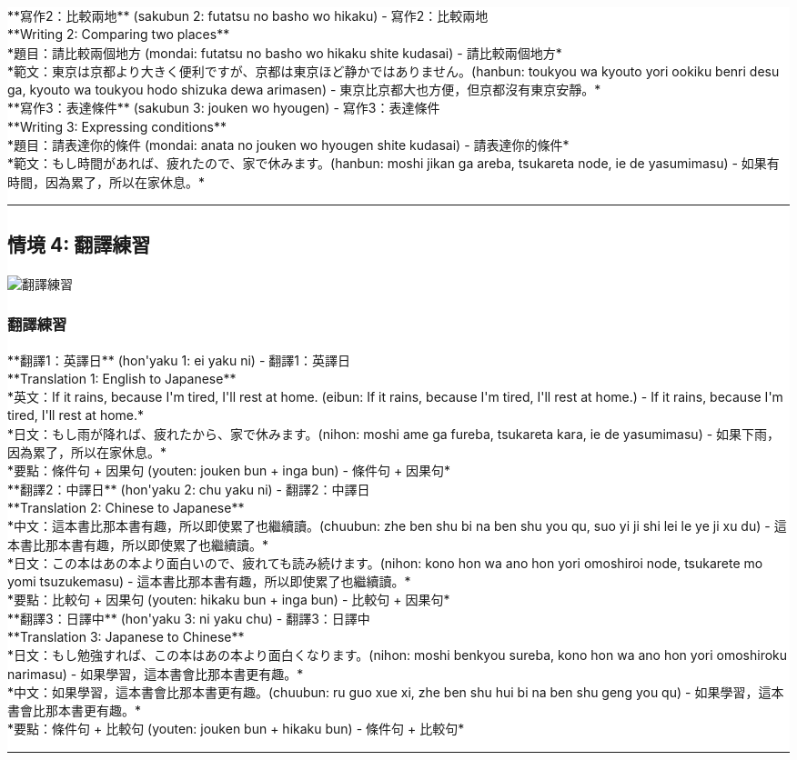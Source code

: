 <div style="text-align: left">  
**寫作2：比較兩地** (sakubun 2: futatsu no basho wo hikaku) - 寫作2：比較兩地  <br>
**Writing 2: Comparing two places**  <br>
*題目：請比較兩個地方 (mondai: futatsu no basho wo hikaku shite kudasai) - 請比較兩個地方*  <br>
*範文：東京は京都より大きく便利ですが、京都は東京ほど静かではありません。(hanbun: toukyou wa kyouto yori ookiku benri desu ga, kyouto wa toukyou hodo shizuka dewa arimasen) - 東京比京都大也方便，但京都沒有東京安靜。*  <br>
</div>  

<div style="text-align: left">  
**寫作3：表達條件** (sakubun 3: jouken wo hyougen) - 寫作3：表達條件  <br>
**Writing 3: Expressing conditions**  <br>
*題目：請表達你的條件 (mondai: anata no jouken wo hyougen shite kudasai) - 請表達你的條件*  <br>
*範文：もし時間があれば、疲れたので、家で休みます。(hanbun: moshi jikan ga areba, tsukareta node, ie de yasumimasu) - 如果有時間，因為累了，所以在家休息。*  <br>
</div>  

---

## 情境 4: 翻譯練習

![翻譯練習](https://images.unsplash.com/photo-1571019613454-1cb2f99b2d8b?w=800&h=400&fit=crop&crop=center)


### 翻譯練習

<div style="text-align: left">  
**翻譯1：英譯日** (hon'yaku 1: ei yaku ni) - 翻譯1：英譯日  <br>
**Translation 1: English to Japanese**  <br>
*英文：If it rains, because I'm tired, I'll rest at home. (eibun: If it rains, because I'm tired, I'll rest at home.) - If it rains, because I'm tired, I'll rest at home.*  <br>
*日文：もし雨が降れば、疲れたから、家で休みます。(nihon: moshi ame ga fureba, tsukareta kara, ie de yasumimasu) - 如果下雨，因為累了，所以在家休息。*  <br>
*要點：條件句 + 因果句 (youten: jouken bun + inga bun) - 條件句 + 因果句*  <br>
</div>  

<div style="text-align: left">  
**翻譯2：中譯日** (hon'yaku 2: chu yaku ni) - 翻譯2：中譯日  <br>
**Translation 2: Chinese to Japanese**  <br>
*中文：這本書比那本書有趣，所以即使累了也繼續讀。(chuubun: zhe ben shu bi na ben shu you qu, suo yi ji shi lei le ye ji xu du) - 這本書比那本書有趣，所以即使累了也繼續讀。*  <br>
*日文：この本はあの本より面白いので、疲れても読み続けます。(nihon: kono hon wa ano hon yori omoshiroi node, tsukarete mo yomi tsuzukemasu) - 這本書比那本書有趣，所以即使累了也繼續讀。*  <br>
*要點：比較句 + 因果句 (youten: hikaku bun + inga bun) - 比較句 + 因果句*  <br>
</div>  

<div style="text-align: left">  
**翻譯3：日譯中** (hon'yaku 3: ni yaku chu) - 翻譯3：日譯中  <br>
**Translation 3: Japanese to Chinese**  <br>
*日文：もし勉強すれば、この本はあの本より面白くなります。(nihon: moshi benkyou sureba, kono hon wa ano hon yori omoshiroku narimasu) - 如果學習，這本書會比那本書更有趣。*  <br>
*中文：如果學習，這本書會比那本書更有趣。(chuubun: ru guo xue xi, zhe ben shu hui bi na ben shu geng you qu) - 如果學習，這本書會比那本書更有趣。*  <br>
*要點：條件句 + 比較句 (youten: jouken bun + hikaku bun) - 條件句 + 比較句*  <br>
</div>  

---